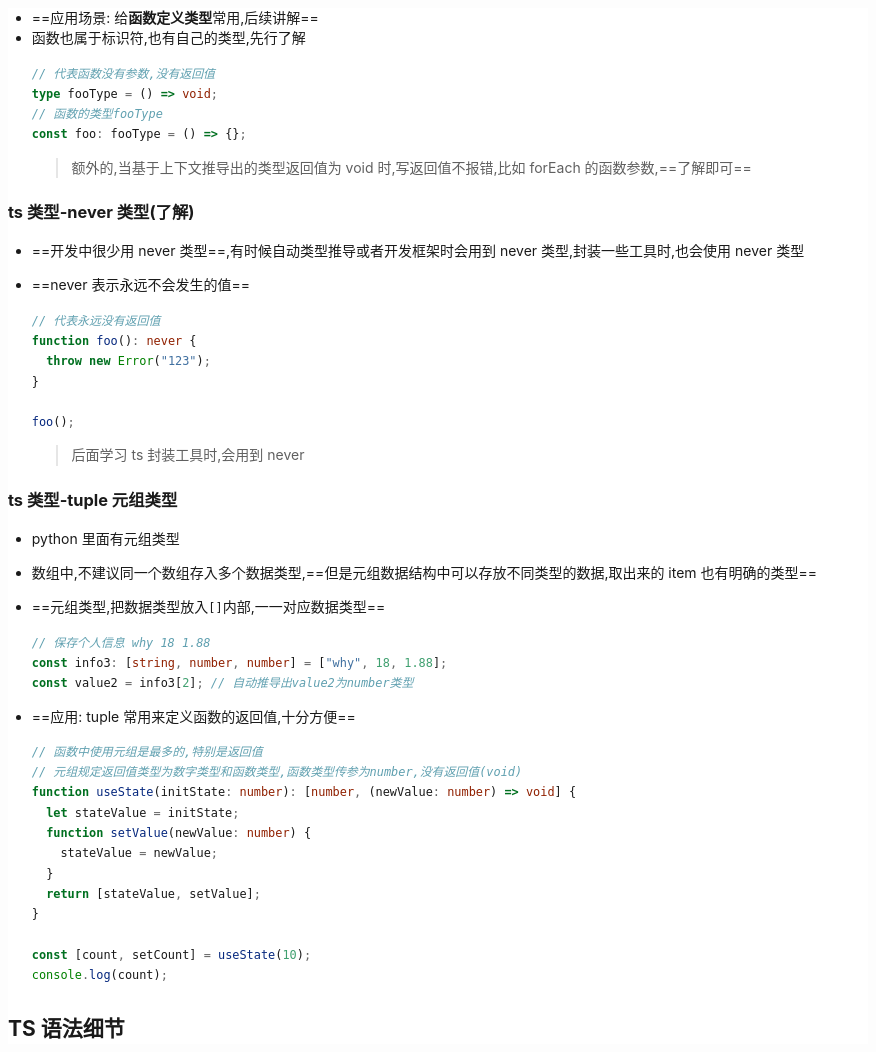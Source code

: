 - ==应用场景: 给**函数定义类型**常用,后续讲解==
- 函数也属于标识符,也有自己的类型,先行了解
  ```ts
  // 代表函数没有参数,没有返回值
  type fooType = () => void;
  // 函数的类型fooType
  const foo: fooType = () => {};
  ```
  > 额外的,当基于上下文推导出的类型返回值为 void 时,写返回值不报错,比如 forEach 的函数参数,==了解即可==

### ts 类型-never 类型(了解)

- ==开发中很少用 never 类型==,有时候自动类型推导或者开发框架时会用到 never 类型,封装一些工具时,也会使用 never 类型
- ==never 表示永远不会发生的值==

  ```ts
  // 代表永远没有返回值
  function foo(): never {
    throw new Error("123");
  }

  foo();
  ```

  > 后面学习 ts 封装工具时,会用到 never

### ts 类型-tuple 元组类型

- python 里面有元组类型
- 数组中,不建议同一个数组存入多个数据类型,==但是元组数据结构中可以存放不同类型的数据,取出来的 item 也有明确的类型==
- ==元组类型,把数据类型放入`[]`内部,一一对应数据类型==
  ```ts
  // 保存个人信息 why 18 1.88
  const info3: [string, number, number] = ["why", 18, 1.88];
  const value2 = info3[2]; // 自动推导出value2为number类型
  ```
- ==应用: tuple 常用来定义函数的返回值,十分方便==

  ```ts
  // 函数中使用元组是最多的,特别是返回值
  // 元组规定返回值类型为数字类型和函数类型,函数类型传参为number,没有返回值(void)
  function useState(initState: number): [number, (newValue: number) => void] {
    let stateValue = initState;
    function setValue(newValue: number) {
      stateValue = newValue;
    }
    return [stateValue, setValue];
  }

  const [count, setCount] = useState(10);
  console.log(count);
  ```

## TS 语法细节

